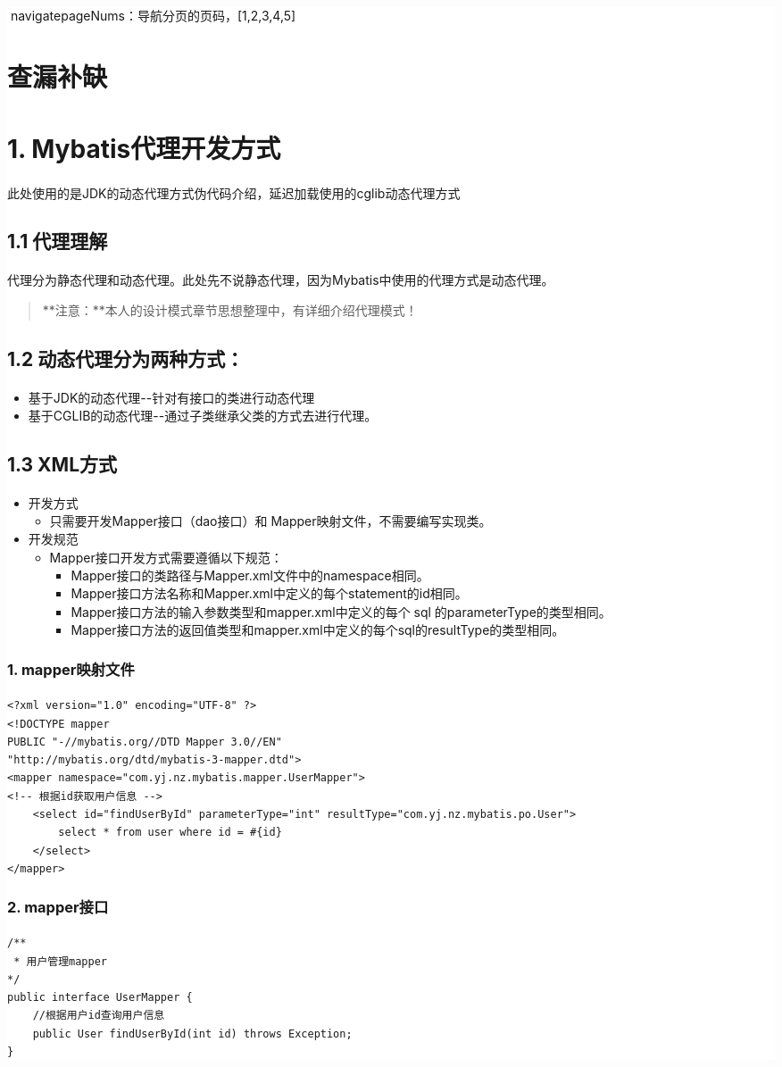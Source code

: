 ​	navigatepageNums：导航分页的页码，[1,2,3,4,5]

# 

# 查漏补缺

# 1. Mybatis代理开发方式

​	此处使用的是JDK的动态代理方式伪代码介绍，延迟加载使用的cglib动态代理方式

## 1.1 代理理解

​	代理分为静态代理和动态代理。此处先不说静态代理，因为Mybatis中使用的代理方式是动态代理。

> **注意：**本人的设计模式章节思想整理中，有详细介绍代理模式！

## 1.2 动态代理分为两种方式：

- 基于JDK的动态代理--针对有接口的类进行动态代理
- 基于CGLIB的动态代理--通过子类继承父类的方式去进行代理。

## 1.3 XML方式

- 开发方式
  - 只需要开发Mapper接口（dao接口）和 Mapper映射文件，不需要编写实现类。
- 开发规范
  - Mapper接口开发方式需要遵循以下规范：
    - Mapper接口的类路径与Mapper.xml文件中的namespace相同。
    - Mapper接口方法名称和Mapper.xml中定义的每个statement的id相同。
    - Mapper接口方法的输入参数类型和mapper.xml中定义的每个 sql 的parameterType的类型相同。
    - Mapper接口方法的返回值类型和mapper.xml中定义的每个sql的resultType的类型相同。

### 1. mapper映射文件

```
<?xml version="1.0" encoding="UTF-8" ?>
<!DOCTYPE mapper
PUBLIC "-//mybatis.org//DTD Mapper 3.0//EN"
"http://mybatis.org/dtd/mybatis-3-mapper.dtd">
<mapper namespace="com.yj.nz.mybatis.mapper.UserMapper">
<!-- 根据id获取用户信息 -->
	<select id="findUserById" parameterType="int" resultType="com.yj.nz.mybatis.po.User">
		select * from user where id = #{id}
	</select>
</mapper>
```

### 2. mapper接口

```
/**
 * 用户管理mapper
*/
public interface UserMapper {
	//根据用户id查询用户信息
	public User findUserById(int id) throws Exception;
}
```
